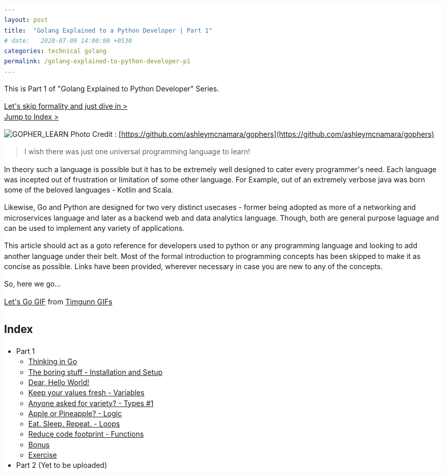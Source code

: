 ```yaml
---
layout: post
title:  "Golang Explained to a Python Developer | Part 1"
# date:   2020-07-09 14:00:00 +0530
categories: technical golang
permalink: /golang-explained-to-python-developer-p1
---
```


This is Part 1 of "Golang Explained to Python Developer" Series.

[Let's skip formality and just dive in >](#thinking-in-go)  
[Jump to Index >](#index)  

![GOPHER_LEARN](https://github.com/ashleymcnamara/gophers/blob/master/GOPHER_LEARN.png?raw=true)
Photo Credit : [https://github.com/ashleymcnamara/gophers](https://github.com/ashleymcnamara/gophers)

> I wish there was just one universal programming language to learn!

In theory such a language is possible but it has to be extremely well designed to cater every programmer's need. Each language was incepted out of frustration or limitation of some other language. For Example, out of an extremely verbose java was born some of the beloved languages - Kotlin and Scala.

Likewise, Go and Python are designed for two very distinct usecases - former being adopted as more of a networking and microservices language and later as a backend web and data analytics language. Though, both are general purpose laguage and can be used to implement any variety of applications. 

This article should act as a goto reference for developers used to python or any programming language and looking to add another language under their belt. Most of the formal introduction to programming concepts has been skipped to make it as concise as possible. Links have been provided, wherever necessary in case you are new to any of the concepts. 

So, here we go...

<div class="tenor-gif-embed" data-postid="6905306" data-share-method="host" data-width="100%" data-aspect-ratio="1.7913669064748199"><a href="https://tenor.com/view/tim-gunn-come-on-everyone-waving-lets-go-gif-6905306">Let's Go GIF</a> from <a href="https://tenor.com/search/timgunn-gifs">Timgunn GIFs</a></div><script type="text/javascript" async src="https://tenor.com/embed.js"></script>

## Index
- Part 1
  - [Thinking in Go](#thinking-in-go)
  - [The boring stuff - Installation and Setup](#the-boring-stuff---installation-and-setup)
  - [Dear, Hello World!](#dear-hello-world)
  - [Keep your values fresh - Variables](#keep-your-values-fresh---variables)
  - [Anyone asked for variety? - Types #1](#anyone-asked-for-variety---types-1)
  - [Apple or Pineapple? - Logic](#apple-or-pineapple---logic)
  - [Eat. Sleep. Repeat. - Loops](#eat-sleep-repeat---loops)
  - [Reduce code footprint - Functions](#reduce-code-footprint---functions)
  - [Bonus](#bonus)
  - [Exercise](#exercise)
- Part 2 (Yet to be uploaded)
